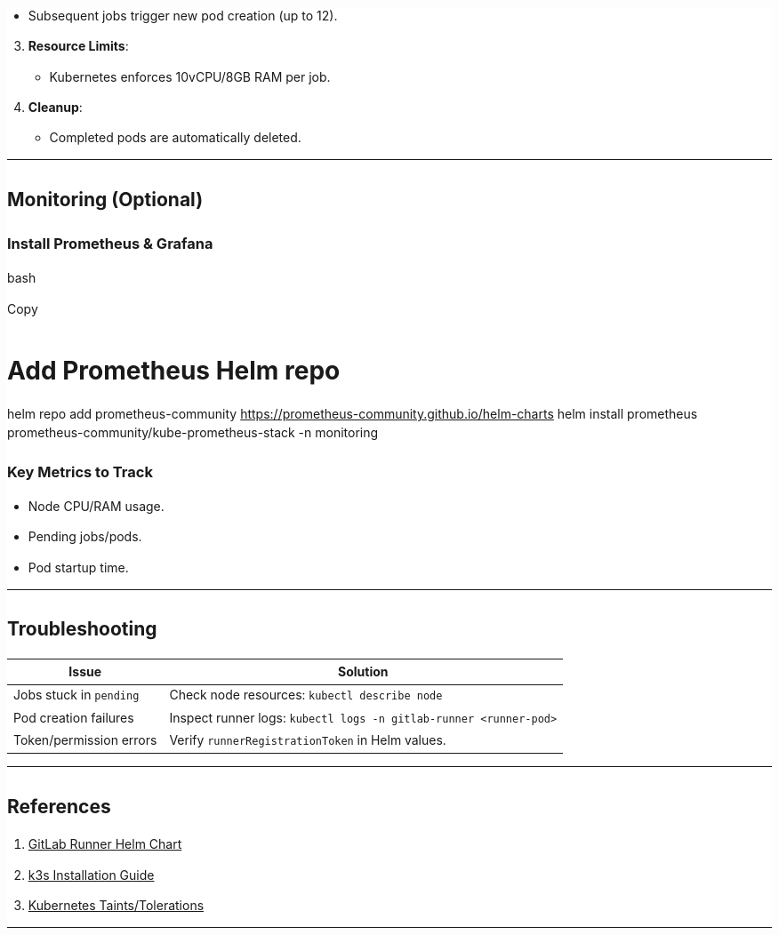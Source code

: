    - Subsequent jobs trigger new pod creation (up to 12).

3. **Resource Limits**:
   
   - Kubernetes enforces 10vCPU/8GB RAM per job.

4. **Cleanup**:
   
   - Completed pods are automatically deleted.

---

## **Monitoring (Optional)**

### **Install Prometheus & Grafana**

bash

Copy

# Add Prometheus Helm repo

helm repo add prometheus-community https://prometheus-community.github.io/helm-charts
helm install prometheus prometheus-community/kube-prometheus-stack -n monitoring

### **Key Metrics to Track**

- Node CPU/RAM usage.

- Pending jobs/pods.

- Pod startup time.

---

## **Troubleshooting**

| **Issue**               | **Solution**                                                      |
| ----------------------- | ----------------------------------------------------------------- |
| Jobs stuck in `pending` | Check node resources: `kubectl describe node`                     |
| Pod creation failures   | Inspect runner logs: `kubectl logs -n gitlab-runner <runner-pod>` |
| Token/permission errors | Verify `runnerRegistrationToken` in Helm values.                  |

---

## **References**

1. [GitLab Runner Helm Chart](https://docs.gitlab.com/runner/install/kubernetes.html)

2. [k3s Installation Guide](https://docs.k3s.io/quick-start)

3. [Kubernetes Taints/Tolerations](https://kubernetes.io/docs/concepts/scheduling-eviction/taint-and-toleration/)

---